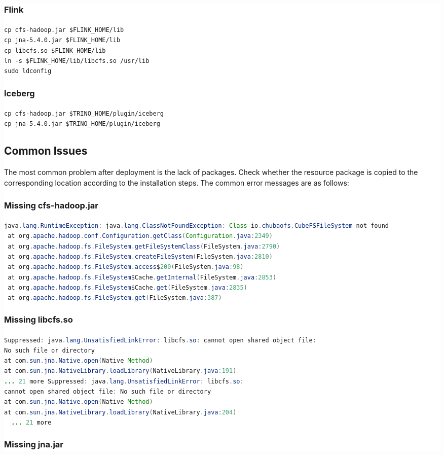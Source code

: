 ### Flink

```shell
cp cfs-hadoop.jar $FLINK_HOME/lib 
cp jna-5.4.0.jar $FLINK_HOME/lib 
cp libcfs.so $FLINK_HOME/lib
ln -s $FLINK_HOME/lib/libcfs.so /usr/lib
sudo ldconfig
```

### Iceberg

```shell
cp cfs-hadoop.jar $TRINO_HOME/plugin/iceberg 
cp jna-5.4.0.jar $TRINO_HOME/plugin/iceberg
```

## Common Issues

The most common problem after deployment is the lack of packages. Check whether the resource package is copied to the corresponding location according to the installation steps. The common error messages are as follows:

### Missing cfs-hadoop.jar

```java
java.lang.RuntimeException: java.lang.ClassNotFoundException: Class io.chubaofs.CubeFSFileSystem not found 
 at org.apache.hadoop.conf.Configuration.getClass(Configuration.java:2349)   
 at org.apache.hadoop.fs.FileSystem.getFileSystemClass(FileSystem.java:2790)   
 at org.apache.hadoop.fs.FileSystem.createFileSystem(FileSystem.java:2810)    
 at org.apache.hadoop.fs.FileSystem.access$200(FileSystem.java:98)   
 at org.apache.hadoop.fs.FileSystem$Cache.getInternal(FileSystem.java:2853)  
 at org.apache.hadoop.fs.FileSystem$Cache.get(FileSystem.java:2835)   
 at org.apache.hadoop.fs.FileSystem.get(FileSystem.java:387)
```

### Missing libcfs.so

```java
Suppressed: java.lang.UnsatisfiedLinkError: libcfs.so: cannot open shared object file: 
No such file or directory    
at com.sun.jna.Native.open(Native Method)    
at com.sun.jna.NativeLibrary.loadLibrary(NativeLibrary.java:191)    
... 21 more Suppressed: java.lang.UnsatisfiedLinkError: libcfs.so: 
cannot open shared object file: No such file or directory    
at com.sun.jna.Native.open(Native Method)    
at com.sun.jna.NativeLibrary.loadLibrary(NativeLibrary.java:204)  
  ... 21 more
```


### Missing jna.jar
